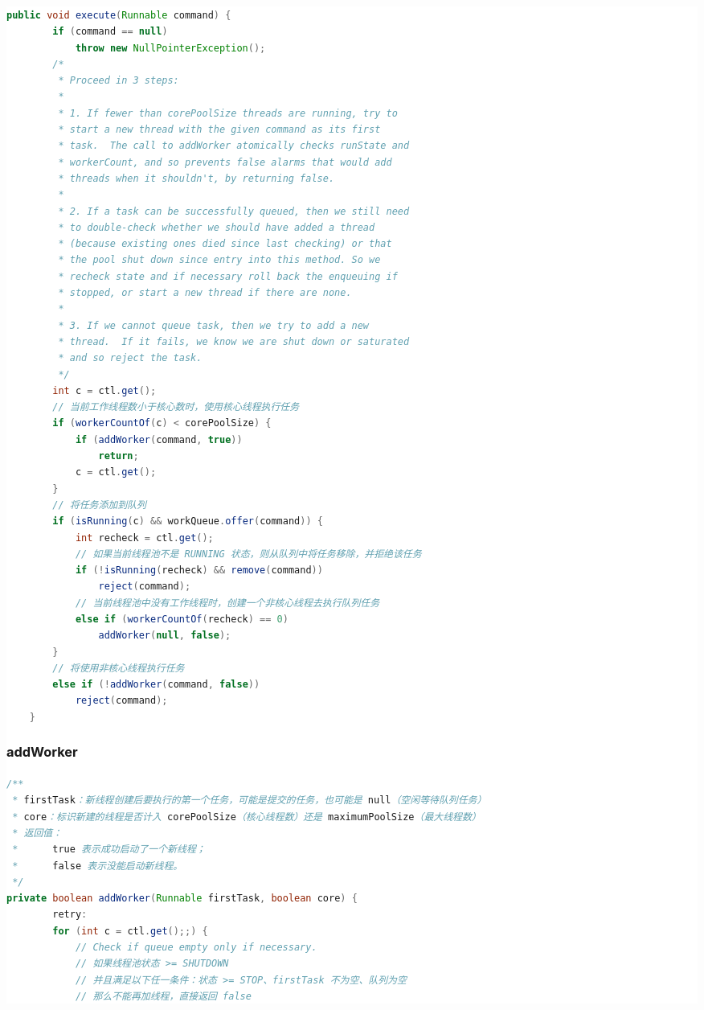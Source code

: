 ```java
public void execute(Runnable command) {
        if (command == null)
            throw new NullPointerException();
        /*
         * Proceed in 3 steps:
         *
         * 1. If fewer than corePoolSize threads are running, try to
         * start a new thread with the given command as its first
         * task.  The call to addWorker atomically checks runState and
         * workerCount, and so prevents false alarms that would add
         * threads when it shouldn't, by returning false.
         *
         * 2. If a task can be successfully queued, then we still need
         * to double-check whether we should have added a thread
         * (because existing ones died since last checking) or that
         * the pool shut down since entry into this method. So we
         * recheck state and if necessary roll back the enqueuing if
         * stopped, or start a new thread if there are none.
         *
         * 3. If we cannot queue task, then we try to add a new
         * thread.  If it fails, we know we are shut down or saturated
         * and so reject the task.
         */
        int c = ctl.get();
        // 当前工作线程数小于核心数时，使用核心线程执行任务
        if (workerCountOf(c) < corePoolSize) {
            if (addWorker(command, true))
                return;
            c = ctl.get();
        }
        // 将任务添加到队列
        if (isRunning(c) && workQueue.offer(command)) {
            int recheck = ctl.get();
            // 如果当前线程池不是 RUNNING 状态，则从队列中将任务移除，并拒绝该任务
            if (!isRunning(recheck) && remove(command))
                reject(command);
            // 当前线程池中没有工作线程时，创建一个非核心线程去执行队列任务
            else if (workerCountOf(recheck) == 0)
                addWorker(null, false);
        }
        // 将使用非核心线程执行任务
        else if (!addWorker(command, false))
            reject(command);
    }
```

### addWorker

```java
/**
 * firstTask：新线程创建后要执行的第一个任务，可能是提交的任务，也可能是 null（空闲等待队列任务）
 * core：标识新建的线程是否计入 corePoolSize（核心线程数）还是 maximumPoolSize（最大线程数）
 * 返回值：
 * 		true 表示成功启动了一个新线程；
 * 		false 表示没能启动新线程。
 */
private boolean addWorker(Runnable firstTask, boolean core) {
        retry:
        for (int c = ctl.get();;) {
            // Check if queue empty only if necessary.
			// 如果线程池状态 >= SHUTDOWN
    		// 并且满足以下任一条件：状态 >= STOP、firstTask 不为空、队列为空
		    // 那么不能再加线程，直接返回 false
```